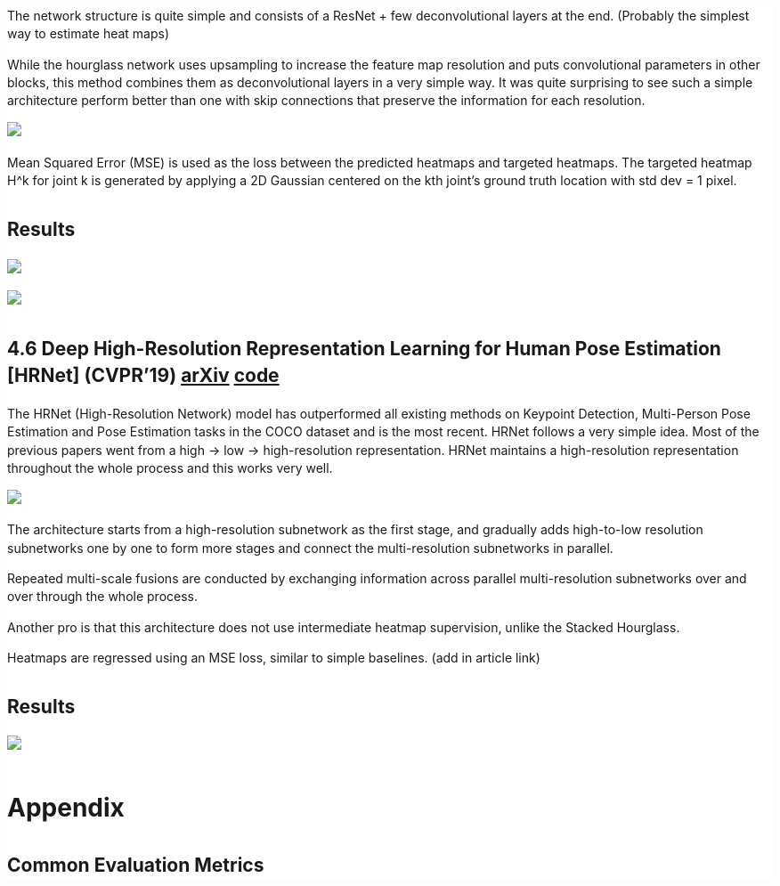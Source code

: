 The network structure is quite simple and consists of a ResNet + few deconvolutional layers at the end. (Probably the simplest way to estimate heat maps)

While the hourglass network uses upsampling to increase the feature map resolution and puts convolutional parameters in other blocks, this method combines them as deconvolutional layers in a very simple way. It was quite surprising to see such a simple architecture perform better than one with skip connections that preserve the information for each resolution.

![](https://nanonets.com/blog/content/images/2019/04/baseline-1.png)

Mean Squared Error (MSE) is used as the loss between the predicted heatmaps and targeted heatmaps. The targeted heatmap H^k for joint k is generated by applying a 2D Gaussian centered on the kth joint’s ground truth location with std dev = 1 pixel.

## Results

![](https://lh3.googleusercontent.com/ctRO7DJnFs2M2s4yH1jgJEeSYYMmrsFfltMlcnlJge0CaGhpMCn2UA_vKSZcBjsuRu5OsmGOWUxhOYW9jpCRkWtAtW0wXnmAq4OwBoWeNy9riVQtM1a95VzLsl3k81_GzVJqG5av)

![](https://lh5.googleusercontent.com/uM7UAFXHfzDfVlgj5FXv3i1WYynLYpgEvDzVCkFDSLvQsF8i7oNAM58E1AZjG0bO7EcZS0COWu8d-f5Qy3wy-7Yx8662L0vOyboydv2O-frPb07J0TTahgVoo0dOUaRqUzf0wL9U)

## 4.6 Deep High-Resolution Representation Learning for Human Pose Estimation [HRNet] (CVPR’19) [arXiv](https://arxiv.org/pdf/1902.09212.pdf) [code](https://github.com/leoxiaobin/deep-high-resolution-net.pytorch)
The HRNet (High-Resolution Network) model has outperformed all existing methods on Keypoint Detection, Multi-Person Pose Estimation and Pose Estimation tasks in the COCO dataset and is the most recent. HRNet follows a very simple idea. Most of the previous papers went from a high → low → high-resolution representation. HRNet maintains a high-resolution representation throughout the whole process and this works very well.

![](https://nanonets.com/blog/content/images/2019/04/HRNet-1.png)

The architecture starts from a high-resolution subnetwork as the first stage, and gradually adds high-to-low resolution subnetworks one by one to form more stages and connect the multi-resolution subnetworks in parallel.

Repeated multi-scale fusions are conducted by exchanging information across parallel multi-resolution subnetworks over and over through the whole process.

Another pro is that this architecture does not use intermediate heatmap supervision, unlike the Stacked Hourglass.

Heatmaps are regressed using an MSE loss, similar to simple baselines. (add in article link)

## Results

![](https://lh5.googleusercontent.com/FD8ukgUUNgrgZOth9diqDUR2G-srg7AaaS-BBwvwOBowYSZFf0DueAEWSRQf0u5IcgTHc4A01Eff7vmh0g1VBNfnpIzVNHwPK1imhdExPFMILg7mQioXLa9ZBPhZjtY9XjzoFgHi)

# Appendix
## Common Evaluation Metrics
